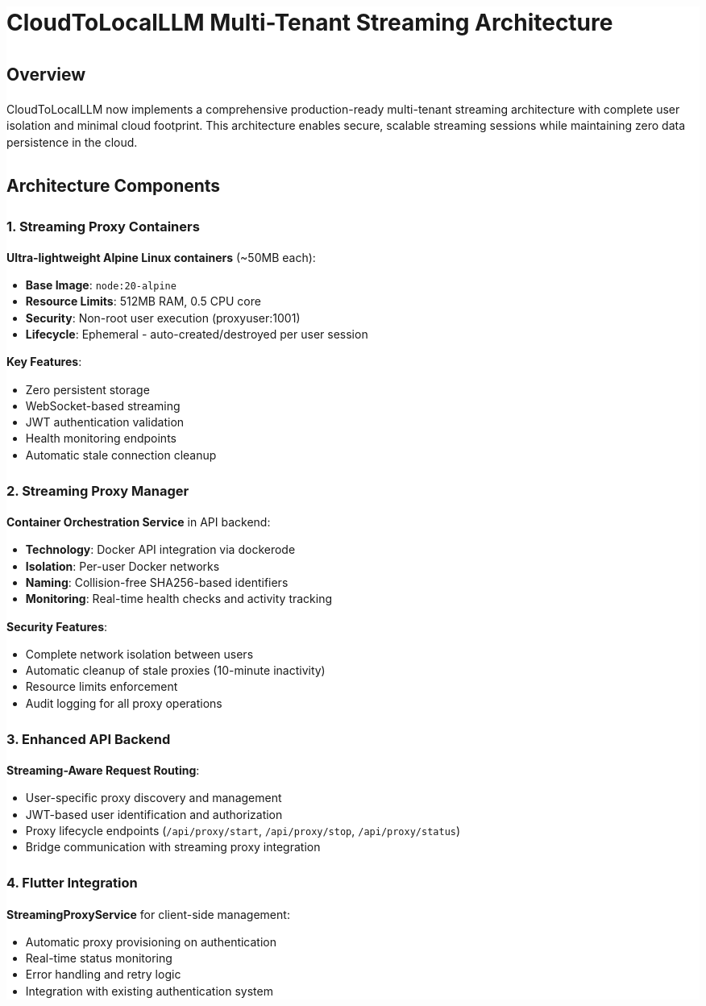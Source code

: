 # CloudToLocalLLM Multi-Tenant Streaming Architecture

## Overview

CloudToLocalLLM now implements a comprehensive production-ready multi-tenant streaming architecture with complete user isolation and minimal cloud footprint. This architecture enables secure, scalable streaming sessions while maintaining zero data persistence in the cloud.

## Architecture Components

### 1. Streaming Proxy Containers

**Ultra-lightweight Alpine Linux containers** (~50MB each):
- **Base Image**: `node:20-alpine`
- **Resource Limits**: 512MB RAM, 0.5 CPU core
- **Security**: Non-root user execution (proxyuser:1001)
- **Lifecycle**: Ephemeral - auto-created/destroyed per user session

**Key Features**:
- Zero persistent storage
- WebSocket-based streaming
- JWT authentication validation
- Health monitoring endpoints
- Automatic stale connection cleanup

### 2. Streaming Proxy Manager

**Container Orchestration Service** in API backend:
- **Technology**: Docker API integration via dockerode
- **Isolation**: Per-user Docker networks
- **Naming**: Collision-free SHA256-based identifiers
- **Monitoring**: Real-time health checks and activity tracking

**Security Features**:
- Complete network isolation between users
- Automatic cleanup of stale proxies (10-minute inactivity)
- Resource limits enforcement
- Audit logging for all proxy operations

### 3. Enhanced API Backend

**Streaming-Aware Request Routing**:
- User-specific proxy discovery and management
- JWT-based user identification and authorization
- Proxy lifecycle endpoints (`/api/proxy/start`, `/api/proxy/stop`, `/api/proxy/status`)
- Bridge communication with streaming proxy integration

### 4. Flutter Integration

**StreamingProxyService** for client-side management:
- Automatic proxy provisioning on authentication
- Real-time status monitoring
- Error handling and retry logic
- Integration with existing authentication system
